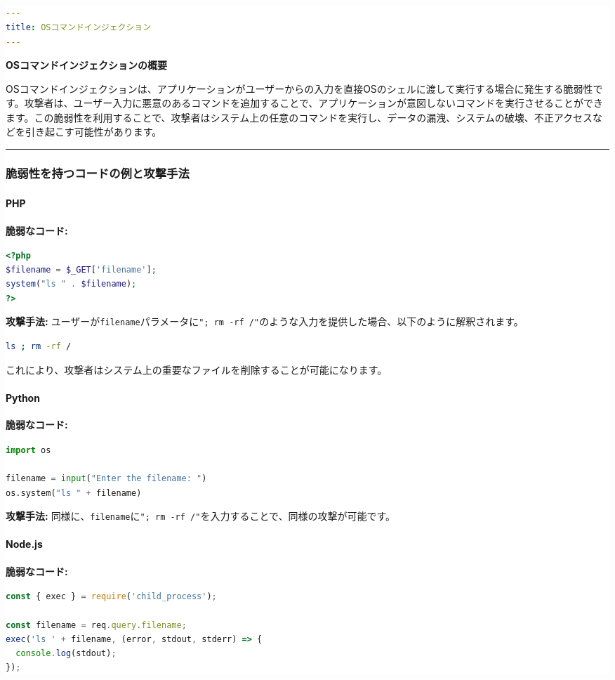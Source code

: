 ```yaml
---
title: OSコマンドインジェクション
---
```


**OSコマンドインジェクションの概要**

OSコマンドインジェクションは、アプリケーションがユーザーからの入力を直接OSのシェルに渡して実行する場合に発生する脆弱性です。攻撃者は、ユーザー入力に悪意のあるコマンドを追加することで、アプリケーションが意図しないコマンドを実行させることができます。この脆弱性を利用することで、攻撃者はシステム上の任意のコマンドを実行し、データの漏洩、システムの破壊、不正アクセスなどを引き起こす可能性があります。

---

### **脆弱性を持つコードの例と攻撃手法**

#### **PHP**
**脆弱なコード:**
```php
<?php
$filename = $_GET['filename'];
system("ls " . $filename);
?>
```

**攻撃手法:**
ユーザーが`filename`パラメータに`"; rm -rf /"`のような入力を提供した場合、以下のように解釈されます。
```bash
ls ; rm -rf /
```
これにより、攻撃者はシステム上の重要なファイルを削除することが可能になります。

#### **Python**
**脆弱なコード:**
```python
import os

filename = input("Enter the filename: ")
os.system("ls " + filename)
```

**攻撃手法:**
同様に、`filename`に`"; rm -rf /"`を入力することで、同様の攻撃が可能です。

#### **Node.js**
**脆弱なコード:**
```javascript
const { exec } = require('child_process');

const filename = req.query.filename;
exec('ls ' + filename, (error, stdout, stderr) => {
  console.log(stdout);
});
```

